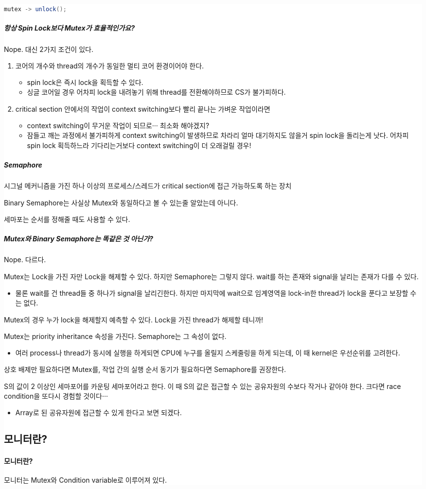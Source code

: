 ``` java
mutex -> unlock();
```



##### 항상 Spin Lock보다 Mutex가 효율적인가요? 

Nope. 대신 2가지 조건이 있다.

1. 코어의 개수와 thread의 개수가 동일한 멀티 코어 환경이어야 한다.

   - spin lock은 즉시 lock을 획득할 수 있다.
   - 싱글 코어일 경우 어차피 lock을 내려놓기 위해 thread를 전환해야하므로 CS가 불가피하다.

2. critical section 안에서의 작업이 context switching보다 빨리 끝나는 가벼운 작업이라면

   - context switching이 무거운 작업이 되므로··· 최소화 해야겠지?
   - 잠들고 깨는 과정에서 불가피하게 context switching이 발생하므로 차라리 얼마 대기하지도 않을거 spin lock을 돌리는게 낫다. 어차피 spin lock 획득하느라 기다리는거보다 context switching이 더 오래걸릴 경우!

   

##### Semaphore

시그널 메커니즘을 가진 하나 이상의 프로세스/스레드가 critical section에 접근 가능하도록 하는 장치 

Binary Semaphore는 사실상 Mutex와 동일하다고 볼 수 있는줄 알았는데 아니다.

세마포는 순서를 정해줄 때도 사용할 수 있다.



##### Mutex와 Binary Semaphore는 똑같은 것 아닌가? 

Nope. 다르다.

Mutex는 Lock을 가진 자만 Lock을 해제할 수 있다. 하지만 Semaphore는 그렇지 않다. wait를 하는 존재와 signal을 날리는 존재가 다를 수 있다. 

- 물론 wait를 건 thread들 중 하나가 signal을 날리긴한다. 하지만 마지막에 wait으로 임계영역을 lock-in한 thread가 lock을 푼다고 보장할 수는 없다.

Mutex의 경우 누가 lock을 해제할지 예측할 수 있다. Lock을 가진 thread가 해제할 테니까! 

Mutex는 priority inheritance 속성을 가진다. Semaphore는 그 속성이 없다.

- 여러 process나 thread가 동시에 실행을 하게되면 CPU에 누구를 올릴지 스케줄링을 하게 되는데, 이 때 kernel은 우선순위를 고려한다. 

상호 배제만 필요하다면 Mutex를, 작업 간의 실행 순서 동기가 필요하다면 Semaphore를 권장한다.

S의 값이 2 이상인 세마포어를 카운팅 세마포어라고 한다. 이 때 S의 값은 접근할 수 있는 공유자원의 수보다 작거나 같아야 한다. 크다면 race condition을 또다시 경험할 것이다···

- Array로 된 공유자원에 접근할 수 있게 한다고 보면 되겠다.





## 모니터란?

#### 모니터란? 

모니터는 Mutex와 Condition variable로 이루어져 있다.
